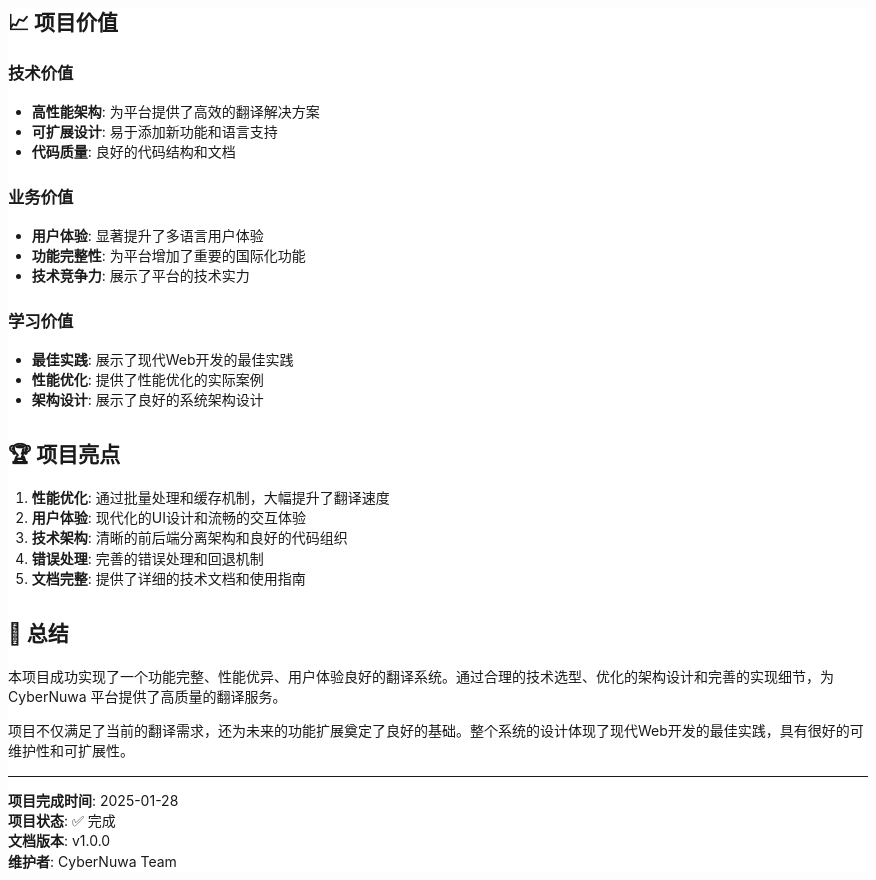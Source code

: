 ## 📈 项目价值

### 技术价值
- **高性能架构**: 为平台提供了高效的翻译解决方案
- **可扩展设计**: 易于添加新功能和语言支持
- **代码质量**: 良好的代码结构和文档

### 业务价值
- **用户体验**: 显著提升了多语言用户体验
- **功能完整性**: 为平台增加了重要的国际化功能
- **技术竞争力**: 展示了平台的技术实力

### 学习价值
- **最佳实践**: 展示了现代Web开发的最佳实践
- **性能优化**: 提供了性能优化的实际案例
- **架构设计**: 展示了良好的系统架构设计

## 🏆 项目亮点

1. **性能优化**: 通过批量处理和缓存机制，大幅提升了翻译速度
2. **用户体验**: 现代化的UI设计和流畅的交互体验
3. **技术架构**: 清晰的前后端分离架构和良好的代码组织
4. **错误处理**: 完善的错误处理和回退机制
5. **文档完整**: 提供了详细的技术文档和使用指南

## 📝 总结

本项目成功实现了一个功能完整、性能优异、用户体验良好的翻译系统。通过合理的技术选型、优化的架构设计和完善的实现细节，为 CyberNuwa 平台提供了高质量的翻译服务。

项目不仅满足了当前的翻译需求，还为未来的功能扩展奠定了良好的基础。整个系统的设计体现了现代Web开发的最佳实践，具有很好的可维护性和可扩展性。

---

**项目完成时间**: 2025-01-28  
**项目状态**: ✅ 完成  
**文档版本**: v1.0.0  
**维护者**: CyberNuwa Team 